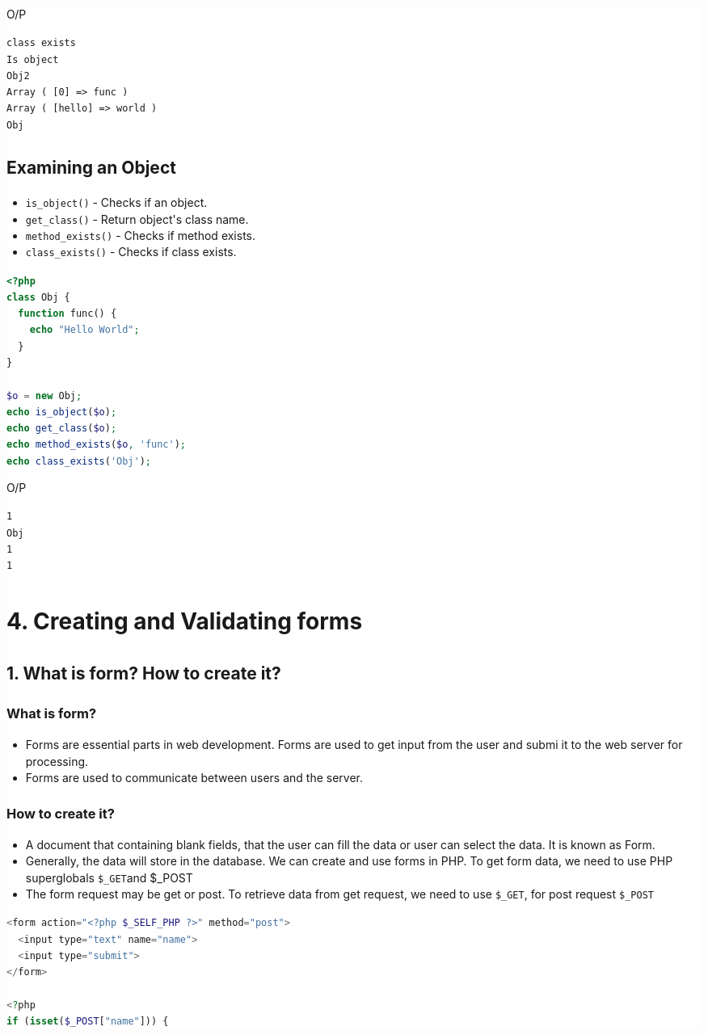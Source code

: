 O/P
```
class exists
Is object
Obj2
Array ( [0] => func )
Array ( [hello] => world )
Obj
```

## Examining an Object
- `is_object()` - Checks if an object.
- `get_class()` - Return object's class name.
- `method_exists()` - Checks if method exists.
- `class_exists()` - Checks if class exists.

```php
<?php
class Obj {
  function func() {
    echo "Hello World";
  }
}

$o = new Obj;
echo is_object($o);
echo get_class($o);
echo method_exists($o, 'func');
echo class_exists('Obj');
```
O/P
```
1
Obj
1
1
```

# 4. Creating and Validating forms

## 1. What is form? How to create it?

### What is form?
- Forms are essential parts in web development. Forms are used to get input from
  the user and submi it to the web server for processing.
- Forms are used to communicate between users and the server.

### How to create it?
- A document that containing blank fields, that the user can fill the data or
  user can select the data. It is known as Form.
- Generally, the data will store in the database. We can create and use forms
  in PHP. To get form data, we need to use PHP superglobals `$_GET`and $_POST
- The form request may be get or post. To retrieve data from get request, we
  need to use `$_GET`, for post request `$_POST`
```php
<form action="<?php $_SELF_PHP ?>" method="post">
  <input type="text" name="name">
  <input type="submit">
</form>

<?php
if (isset($_POST["name"])) {
```